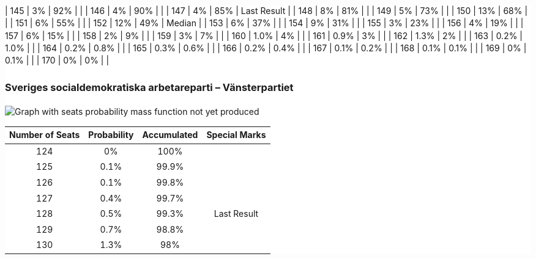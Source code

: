 | 145 | 3% | 92% |  |
| 146 | 4% | 90% |  |
| 147 | 4% | 85% | Last Result |
| 148 | 8% | 81% |  |
| 149 | 5% | 73% |  |
| 150 | 13% | 68% |  |
| 151 | 6% | 55% |  |
| 152 | 12% | 49% | Median |
| 153 | 6% | 37% |  |
| 154 | 9% | 31% |  |
| 155 | 3% | 23% |  |
| 156 | 4% | 19% |  |
| 157 | 6% | 15% |  |
| 158 | 2% | 9% |  |
| 159 | 3% | 7% |  |
| 160 | 1.0% | 4% |  |
| 161 | 0.9% | 3% |  |
| 162 | 1.3% | 2% |  |
| 163 | 0.2% | 1.0% |  |
| 164 | 0.2% | 0.8% |  |
| 165 | 0.3% | 0.6% |  |
| 166 | 0.2% | 0.4% |  |
| 167 | 0.1% | 0.2% |  |
| 168 | 0.1% | 0.1% |  |
| 169 | 0% | 0.1% |  |
| 170 | 0% | 0% |  |

### Sveriges socialdemokratiska arbetareparti – Vänsterpartiet

![Graph with seats probability mass function not yet produced](2022-08-24-Ipsos-coalitions-seats-pmf-s–v.png "Seats Probability Mass Function")

| Number of Seats | Probability | Accumulated | Special Marks |
|:---------------:|:-----------:|:-----------:|:-------------:|
| 124 | 0% | 100% |  |
| 125 | 0.1% | 99.9% |  |
| 126 | 0.1% | 99.8% |  |
| 127 | 0.4% | 99.7% |  |
| 128 | 0.5% | 99.3% | Last Result |
| 129 | 0.7% | 98.8% |  |
| 130 | 1.3% | 98% |  |